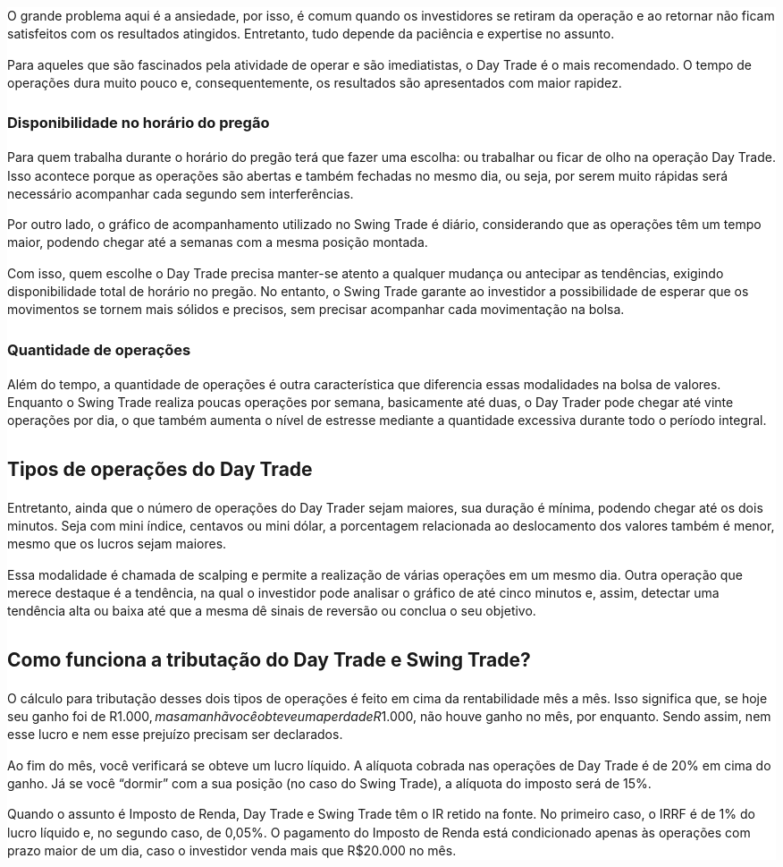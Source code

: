 O grande problema aqui é a ansiedade, por isso, é comum quando os investidores se retiram da operação e ao retornar não ficam satisfeitos com os resultados atingidos. Entretanto, tudo depende da paciência e expertise no assunto.

Para aqueles que são fascinados pela atividade de operar e são imediatistas, o Day Trade é o mais recomendado. O tempo de operações dura muito pouco e, consequentemente, os resultados são apresentados com maior rapidez.

### Disponibilidade no horário do pregão

Para quem trabalha durante o horário do pregão terá que fazer uma escolha: ou trabalhar ou ficar de olho na operação Day Trade. Isso acontece porque as operações são abertas e também fechadas no mesmo dia, ou seja, por serem muito rápidas será necessário acompanhar cada segundo sem interferências.

Por outro lado, o gráfico de acompanhamento utilizado no Swing Trade é diário, considerando que as operações têm um tempo maior, podendo chegar até a semanas com a mesma posição montada.

Com isso, quem escolhe o Day Trade precisa manter-se atento a qualquer mudança ou antecipar as tendências, exigindo disponibilidade total de horário no pregão. No entanto, o Swing Trade garante ao investidor a possibilidade de esperar que os movimentos se tornem mais sólidos e precisos, sem precisar acompanhar cada movimentação na bolsa.

### Quantidade de operações

Além do tempo, a quantidade de operações é outra característica que diferencia essas modalidades na bolsa de valores. Enquanto o Swing Trade realiza poucas operações por semana, basicamente até duas, o Day Trader pode chegar até vinte operações por dia, o que também aumenta o nível de estresse mediante a quantidade excessiva durante todo o período integral.

## Tipos de operações do Day Trade

Entretanto, ainda que o número de operações do Day Trader sejam maiores, sua duração é mínima, podendo chegar até os dois minutos. Seja com mini índice, centavos ou mini dólar, a porcentagem relacionada ao deslocamento dos valores também é menor, mesmo que os lucros sejam maiores.

Essa modalidade é chamada de scalping e permite a realização de várias operações em um mesmo dia. Outra operação que merece destaque é a tendência, na qual o investidor pode analisar o gráfico de até cinco minutos e, assim, detectar uma tendência alta ou baixa até que a mesma dê sinais de reversão ou conclua o seu objetivo.

## Como funciona a tributação do Day Trade e Swing Trade?

O cálculo para tributação desses dois tipos de operações é feito em cima da rentabilidade mês a mês. Isso significa que, se hoje seu ganho foi de R$1.000, mas amanhã você obteve uma perda de R$1.000, não houve ganho no mês, por enquanto. Sendo assim, nem esse lucro e nem esse prejuízo precisam ser declarados.

Ao fim do mês, você verificará se obteve um lucro líquido. A alíquota cobrada nas operações de Day Trade é de 20% em cima do ganho. Já se você “dormir” com a sua posição (no caso do Swing Trade), a alíquota do imposto será de 15%.

Quando o assunto é Imposto de Renda, Day Trade e Swing Trade têm o IR retido na fonte. No primeiro caso, o IRRF é de 1% do lucro líquido e, no segundo caso, de 0,05%. O pagamento do Imposto de Renda está condicionado apenas às operações com prazo maior de um dia, caso o investidor venda mais que R$20.000 no mês.
